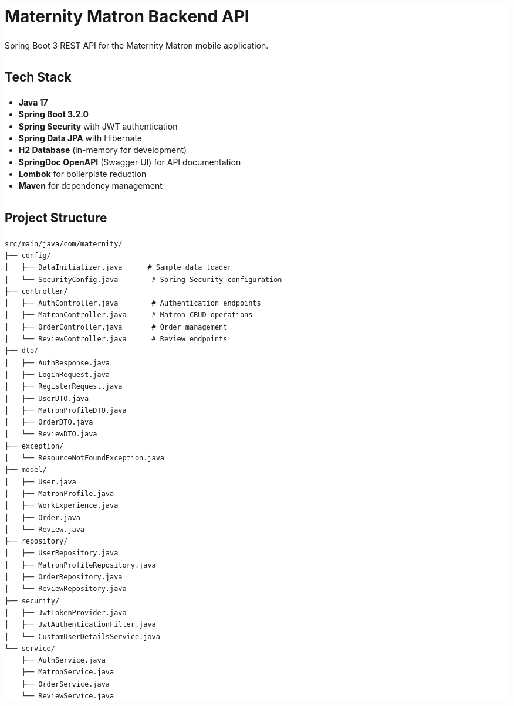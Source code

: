 # Maternity Matron Backend API

Spring Boot 3 REST API for the Maternity Matron mobile application.

## Tech Stack

- **Java 17**
- **Spring Boot 3.2.0**
- **Spring Security** with JWT authentication
- **Spring Data JPA** with Hibernate
- **H2 Database** (in-memory for development)
- **SpringDoc OpenAPI** (Swagger UI) for API documentation
- **Lombok** for boilerplate reduction
- **Maven** for dependency management

## Project Structure

```
src/main/java/com/maternity/
├── config/
│   ├── DataInitializer.java      # Sample data loader
│   └── SecurityConfig.java        # Spring Security configuration
├── controller/
│   ├── AuthController.java        # Authentication endpoints
│   ├── MatronController.java      # Matron CRUD operations
│   ├── OrderController.java       # Order management
│   └── ReviewController.java      # Review endpoints
├── dto/
│   ├── AuthResponse.java
│   ├── LoginRequest.java
│   ├── RegisterRequest.java
│   ├── UserDTO.java
│   ├── MatronProfileDTO.java
│   ├── OrderDTO.java
│   └── ReviewDTO.java
├── exception/
│   └── ResourceNotFoundException.java
├── model/
│   ├── User.java
│   ├── MatronProfile.java
│   ├── WorkExperience.java
│   ├── Order.java
│   └── Review.java
├── repository/
│   ├── UserRepository.java
│   ├── MatronProfileRepository.java
│   ├── OrderRepository.java
│   └── ReviewRepository.java
├── security/
│   ├── JwtTokenProvider.java
│   ├── JwtAuthenticationFilter.java
│   └── CustomUserDetailsService.java
└── service/
    ├── AuthService.java
    ├── MatronService.java
    ├── OrderService.java
    └── ReviewService.java
```
